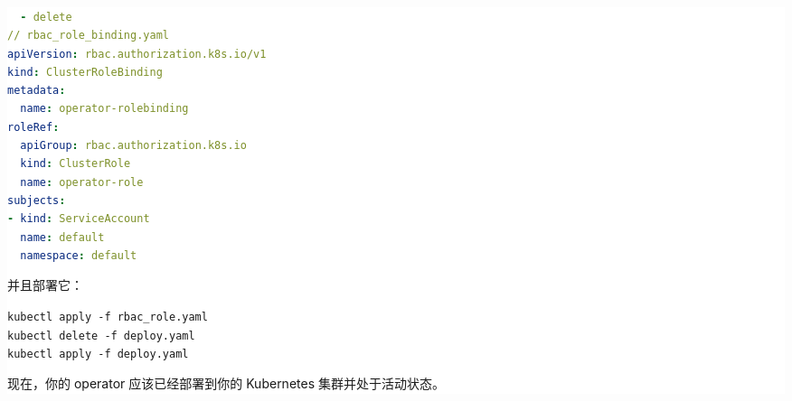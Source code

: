 ```yaml
  - delete
// rbac_role_binding.yaml
apiVersion: rbac.authorization.k8s.io/v1
kind: ClusterRoleBinding
metadata:
  name: operator-rolebinding
roleRef:
  apiGroup: rbac.authorization.k8s.io
  kind: ClusterRole
  name: operator-role
subjects:
- kind: ServiceAccount
  name: default
  namespace: default
```
并且部署它：    
```shell
kubectl apply -f rbac_role.yaml
kubectl delete -f deploy.yaml
kubectl apply -f deploy.yaml
```
现在，你的 operator 应该已经部署到你的 Kubernetes 集群并处于活动状态。    